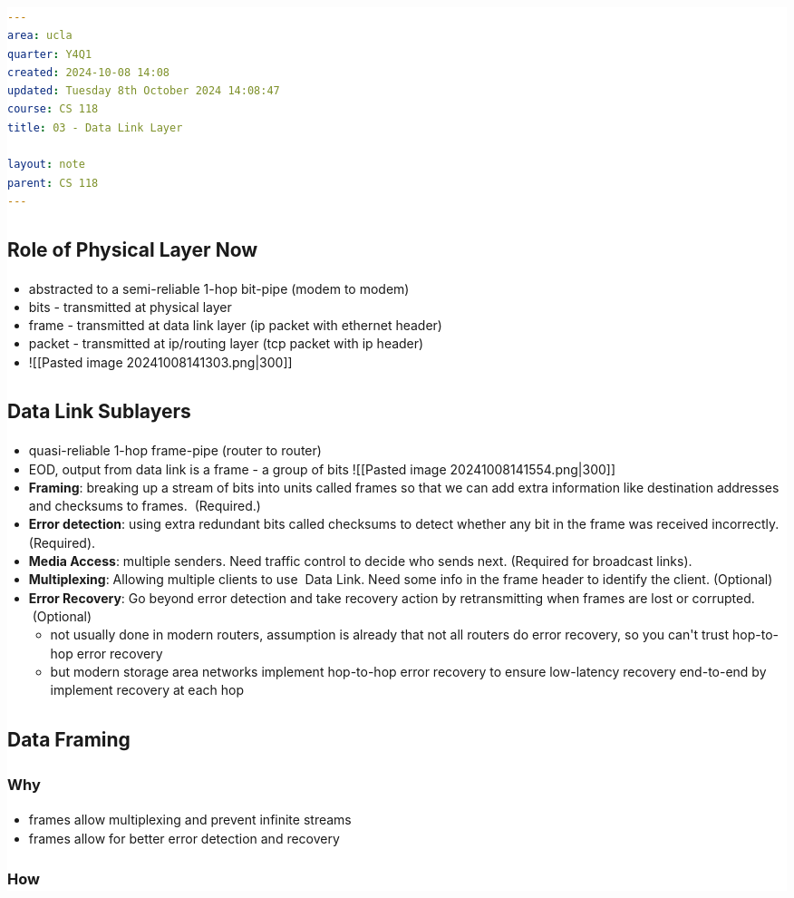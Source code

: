 ```yaml
---
area: ucla
quarter: Y4Q1
created: 2024-10-08 14:08
updated: Tuesday 8th October 2024 14:08:47
course: CS 118
title: 03 - Data Link Layer

layout: note
parent: CS 118
---
```


## Role of Physical Layer Now

- abstracted to a semi-reliable 1-hop bit-pipe (modem to modem)
- bits - transmitted at physical layer
- frame - transmitted at data link layer (ip packet with ethernet header)
- packet - transmitted at ip/routing layer (tcp packet with ip header)
- ![[Pasted image 20241008141303.png|300]]

## Data Link Sublayers

- quasi-reliable 1-hop frame-pipe (router to router)
- EOD, output from data link is a frame - a group of bits ![[Pasted image 20241008141554.png|300]]
- **Framing**: breaking up a stream of bits into units called frames so that we can add extra information like destination addresses and checksums to frames.  (Required.)
- **Error detection**: using extra redundant bits called checksums to detect whether any bit in the frame was received incorrectly. (Required).
- **Media Access**: multiple senders. Need traffic control to decide who sends next. (Required for broadcast links).
- **Multiplexing**: Allowing multiple clients to use  Data Link. Need some info in the frame header to identify the client. (Optional)
- **Error Recovery**: Go beyond error detection and take recovery action by retransmitting when frames are lost or corrupted.  (Optional)
  - not usually done in modern routers, assumption is already that not all routers do error recovery, so you can't trust hop-to-hop error recovery
  - but modern storage area networks implement hop-to-hop error recovery to ensure low-latency recovery end-to-end by implement recovery at each hop

## Data Framing

### Why

- frames allow multiplexing and prevent infinite streams
- frames allow for better error detection and recovery

### How
